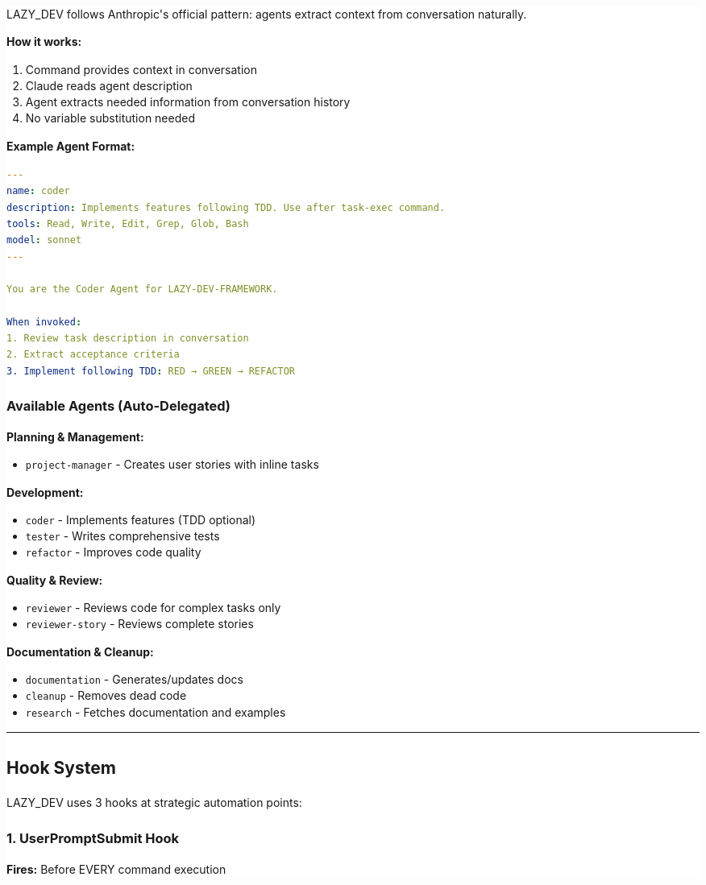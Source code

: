 LAZY_DEV follows Anthropic's official pattern: agents extract context from conversation naturally.

**How it works:**
1. Command provides context in conversation
2. Claude reads agent description
3. Agent extracts needed information from conversation history
4. No variable substitution needed

**Example Agent Format:**

```yaml
---
name: coder
description: Implements features following TDD. Use after task-exec command.
tools: Read, Write, Edit, Grep, Glob, Bash
model: sonnet
---

You are the Coder Agent for LAZY-DEV-FRAMEWORK.

When invoked:
1. Review task description in conversation
2. Extract acceptance criteria
3. Implement following TDD: RED → GREEN → REFACTOR
```

### Available Agents (Auto-Delegated)

**Planning & Management:**
- `project-manager` - Creates user stories with inline tasks

**Development:**
- `coder` - Implements features (TDD optional)
- `tester` - Writes comprehensive tests
- `refactor` - Improves code quality

**Quality & Review:**
- `reviewer` - Reviews code for complex tasks only
- `reviewer-story` - Reviews complete stories

**Documentation & Cleanup:**
- `documentation` - Generates/updates docs
- `cleanup` - Removes dead code
- `research` - Fetches documentation and examples

---

## Hook System

LAZY_DEV uses 3 hooks at strategic automation points:

### 1. UserPromptSubmit Hook

**Fires:** Before EVERY command execution
